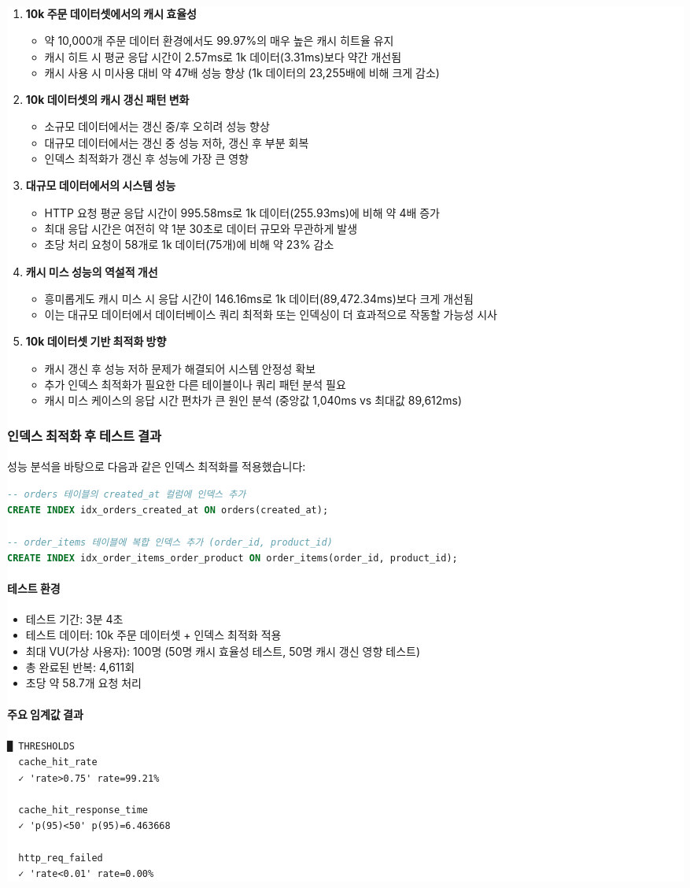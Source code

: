 1. **10k 주문 데이터셋에서의 캐시 효율성**
   - 약 10,000개 주문 데이터 환경에서도 99.97%의 매우 높은 캐시 히트율 유지
   - 캐시 히트 시 평균 응답 시간이 2.57ms로 1k 데이터(3.31ms)보다 약간 개선됨
   - 캐시 사용 시 미사용 대비 약 47배 성능 향상 (1k 데이터의 23,255배에 비해 크게 감소)

2. **10k 데이터셋의 캐시 갱신 패턴 변화**
   - 소규모 데이터에서는 갱신 중/후 오히려 성능 향상
   - 대규모 데이터에서는 갱신 중 성능 저하, 갱신 후 부분 회복
   - 인덱스 최적화가 갱신 후 성능에 가장 큰 영향

3. **대규모 데이터에서의 시스템 성능**
   - HTTP 요청 평균 응답 시간이 995.58ms로 1k 데이터(255.93ms)에 비해 약 4배 증가
   - 최대 응답 시간은 여전히 약 1분 30초로 데이터 규모와 무관하게 발생
   - 초당 처리 요청이 58개로 1k 데이터(75개)에 비해 약 23% 감소

4. **캐시 미스 성능의 역설적 개선**
   - 흥미롭게도 캐시 미스 시 응답 시간이 146.16ms로 1k 데이터(89,472.34ms)보다 크게 개선됨
   - 이는 대규모 데이터에서 데이터베이스 쿼리 최적화 또는 인덱싱이 더 효과적으로 작동할 가능성 시사

5. **10k 데이터셋 기반 최적화 방향**
   - 캐시 갱신 후 성능 저하 문제가 해결되어 시스템 안정성 확보
   - 추가 인덱스 최적화가 필요한 다른 테이블이나 쿼리 패턴 분석 필요
   - 캐시 미스 케이스의 응답 시간 편차가 큰 원인 분석 (중앙값 1,040ms vs 최대값 89,612ms)

### 인덱스 최적화 후 테스트 결과

성능 분석을 바탕으로 다음과 같은 인덱스 최적화를 적용했습니다:

```sql
-- orders 테이블의 created_at 컬럼에 인덱스 추가
CREATE INDEX idx_orders_created_at ON orders(created_at);

-- order_items 테이블에 복합 인덱스 추가 (order_id, product_id)
CREATE INDEX idx_order_items_order_product ON order_items(order_id, product_id);
```

#### 테스트 환경
- 테스트 기간: 3분 4초
- 테스트 데이터: 10k 주문 데이터셋 + 인덱스 최적화 적용
- 최대 VU(가상 사용자): 100명 (50명 캐시 효율성 테스트, 50명 캐시 갱신 영향 테스트)
- 총 완료된 반복: 4,611회
- 초당 약 58.7개 요청 처리

#### 주요 임계값 결과
```
█ THRESHOLDS
  cache_hit_rate
  ✓ 'rate>0.75' rate=99.21%
  
  cache_hit_response_time
  ✓ 'p(95)<50' p(95)=6.463668
  
  http_req_failed
  ✓ 'rate<0.01' rate=0.00%
```
